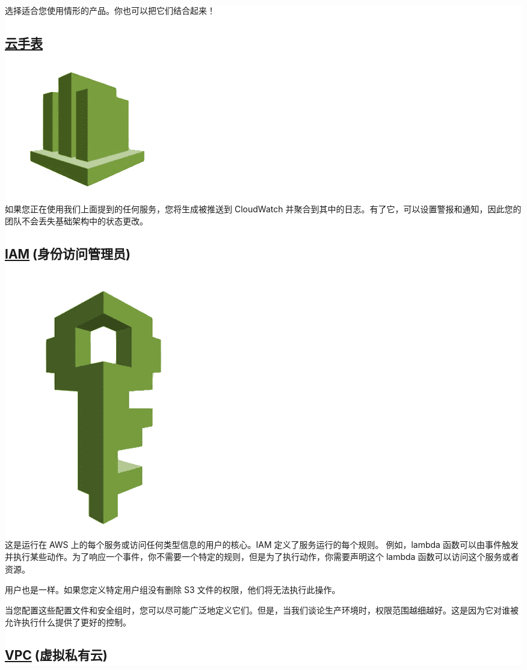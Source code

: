选择适合您使用情形的产品。你也可以把它们结合起来！

## [**云手表**](https://aws.amazon.com/cloudwatch/)

![](img/829280045f854c985eacc2fa283e9167.png)

如果您正在使用我们上面提到的任何服务，您将生成被推送到 CloudWatch 并聚合到其中的日志。有了它，可以设置警报和通知，因此您的团队不会丢失基础架构中的状态更改。

## [IAM](https://aws.amazon.com/iam/) (身份访问管理员)

![](img/368685329d4282974053754e8bacdd38.png)

这是运行在 AWS 上的每个服务或访问任何类型信息的用户的核心。IAM 定义了服务运行的每个规则。
例如，lambda 函数可以由事件触发并执行某些动作。为了响应一个事件，你不需要一个特定的规则，但是为了执行动作，你需要声明这个 lambda 函数可以访问这个服务或者资源。

用户也是一样。如果您定义特定用户组没有删除 S3 文件的权限，他们将无法执行此操作。

当您配置这些配置文件和安全组时，您可以尽可能广泛地定义它们。但是，当我们谈论生产环境时，权限范围越细越好。这是因为它对谁被允许执行什么提供了更好的控制。

## [VPC](https://aws.amazon.com/vpc/) (虚拟私有云)
